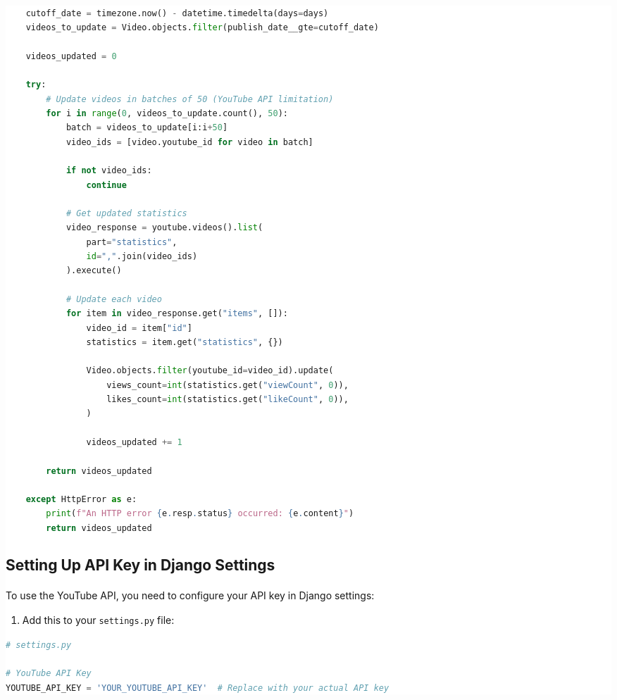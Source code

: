 ```python
    cutoff_date = timezone.now() - datetime.timedelta(days=days)
    videos_to_update = Video.objects.filter(publish_date__gte=cutoff_date)

    videos_updated = 0

    try:
        # Update videos in batches of 50 (YouTube API limitation)
        for i in range(0, videos_to_update.count(), 50):
            batch = videos_to_update[i:i+50]
            video_ids = [video.youtube_id for video in batch]

            if not video_ids:
                continue

            # Get updated statistics
            video_response = youtube.videos().list(
                part="statistics",
                id=",".join(video_ids)
            ).execute()

            # Update each video
            for item in video_response.get("items", []):
                video_id = item["id"]
                statistics = item.get("statistics", {})

                Video.objects.filter(youtube_id=video_id).update(
                    views_count=int(statistics.get("viewCount", 0)),
                    likes_count=int(statistics.get("likeCount", 0)),
                )

                videos_updated += 1

        return videos_updated

    except HttpError as e:
        print(f"An HTTP error {e.resp.status} occurred: {e.content}")
        return videos_updated
```

## Setting Up API Key in Django Settings

To use the YouTube API, you need to configure your API key in Django settings:

1. Add this to your `settings.py` file:

```python
# settings.py

# YouTube API Key
YOUTUBE_API_KEY = 'YOUR_YOUTUBE_API_KEY'  # Replace with your actual API key
```
